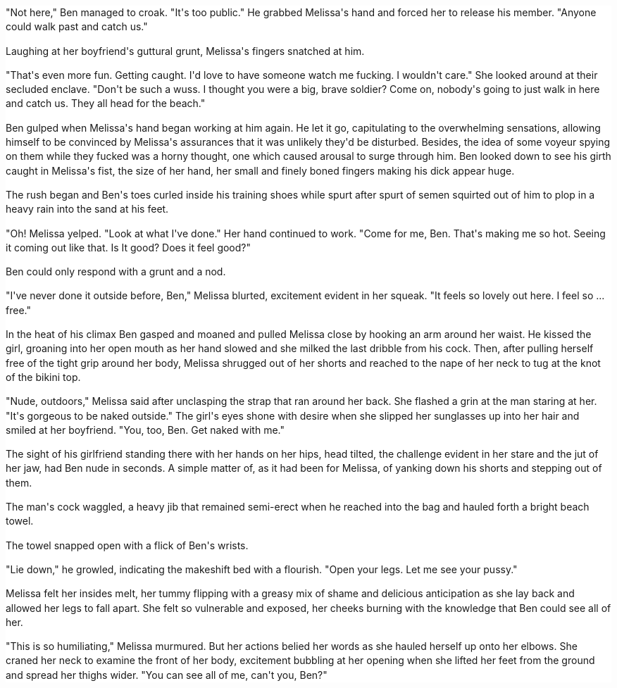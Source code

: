  "Not here," Ben managed to croak. "It's too public." He grabbed Melissa's hand and forced her to release his member. "Anyone could walk past and catch us." 

 Laughing at her boyfriend's guttural grunt, Melissa's fingers snatched at him. 

 "That's even more fun. Getting caught. I'd love to have someone watch me fucking. I wouldn't care." She looked around at their secluded enclave. "Don't be such a wuss. I thought you were a big, brave soldier? Come on, nobody's going to just walk in here and catch us. They all head for the beach." 

 Ben gulped when Melissa's hand began working at him again. He let it go, capitulating to the overwhelming sensations, allowing himself to be convinced by Melissa's assurances that it was unlikely they'd be disturbed. Besides, the idea of some voyeur spying on them while they fucked was a horny thought, one which caused arousal to surge through him. Ben looked down to see his girth caught in Melissa's fist, the size of her hand, her small and finely boned fingers making his dick appear huge. 

 The rush began and Ben's toes curled inside his training shoes while spurt after spurt of semen squirted out of him to plop in a heavy rain into the sand at his feet. 

 "Oh! Melissa yelped. "Look at what I've done." Her hand continued to work. "Come for me, Ben. That's making me so hot. Seeing it coming out like that. Is It good? Does it feel good?" 

 Ben could only respond with a grunt and a nod. 

 "I've never done it outside before, Ben," Melissa blurted, excitement evident in her squeak. "It feels so lovely out here. I feel so ... free." 

 In the heat of his climax Ben gasped and moaned and pulled Melissa close by hooking an arm around her waist. He kissed the girl, groaning into her open mouth as her hand slowed and she milked the last dribble from his cock. Then, after pulling herself free of the tight grip around her body, Melissa shrugged out of her shorts and reached to the nape of her neck to tug at the knot of the bikini top. 

 "Nude, outdoors," Melissa said after unclasping the strap that ran around her back. She flashed a grin at the man staring at her. "It's gorgeous to be naked outside." The girl's eyes shone with desire when she slipped her sunglasses up into her hair and smiled at her boyfriend. "You, too, Ben. Get naked with me." 

 The sight of his girlfriend standing there with her hands on her hips, head tilted, the challenge evident in her stare and the jut of her jaw, had Ben nude in seconds. A simple matter of, as it had been for Melissa, of yanking down his shorts and stepping out of them. 

 The man's cock waggled, a heavy jib that remained semi-erect when he reached into the bag and hauled forth a bright beach towel. 

 The towel snapped open with a flick of Ben's wrists. 

 "Lie down," he growled, indicating the makeshift bed with a flourish. "Open your legs. Let me see your pussy." 

 Melissa felt her insides melt, her tummy flipping with a greasy mix of shame and delicious anticipation as she lay back and allowed her legs to fall apart. She felt so vulnerable and exposed, her cheeks burning with the knowledge that Ben could see all of her. 

 "This is so humiliating," Melissa murmured. But her actions belied her words as she hauled herself up onto her elbows. She craned her neck to examine the front of her body, excitement bubbling at her opening when she lifted her feet from the ground and spread her thighs wider. "You can see all of me, can't you, Ben?" 

